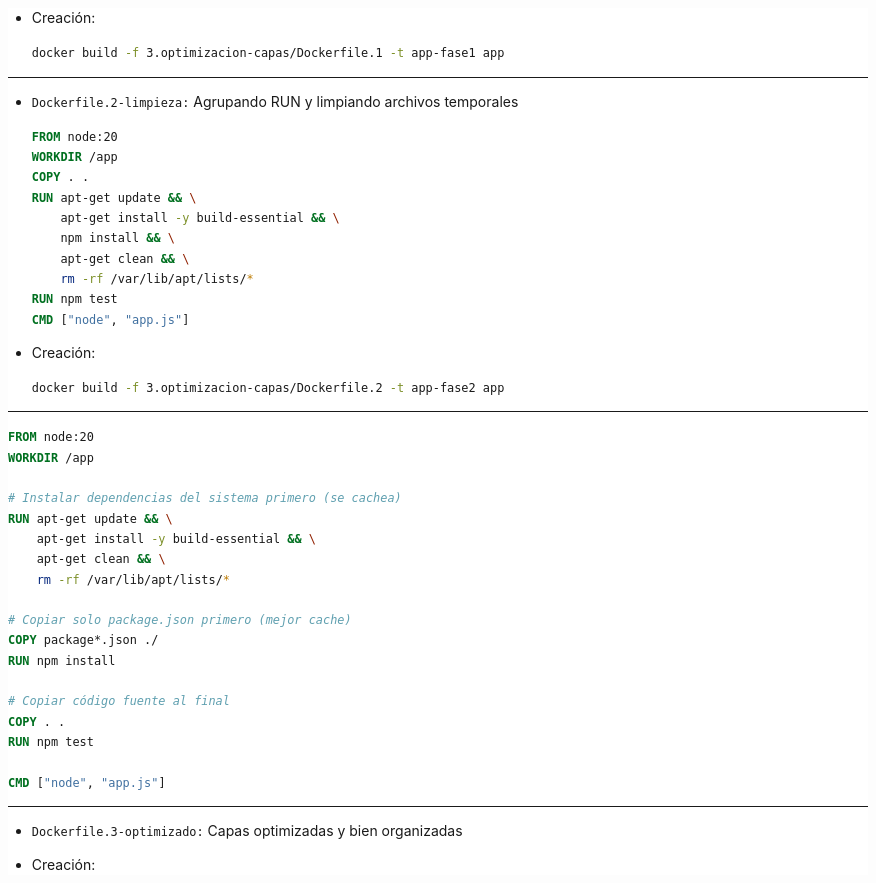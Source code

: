 - Creación:

  ```bash
  docker build -f 3.optimizacion-capas/Dockerfile.1 -t app-fase1 app
  ```

---

- `Dockerfile.2-limpieza:` Agrupando RUN y limpiando archivos temporales

  ```dockerfile
  FROM node:20
  WORKDIR /app
  COPY . .
  RUN apt-get update && \
      apt-get install -y build-essential && \
      npm install && \
      apt-get clean && \
      rm -rf /var/lib/apt/lists/*
  RUN npm test
  CMD ["node", "app.js"]
  ```

- Creación:

  ```bash
  docker build -f 3.optimizacion-capas/Dockerfile.2 -t app-fase2 app
  ```

---

```dockerfile
FROM node:20
WORKDIR /app

# Instalar dependencias del sistema primero (se cachea)
RUN apt-get update && \
    apt-get install -y build-essential && \
    apt-get clean && \
    rm -rf /var/lib/apt/lists/*

# Copiar solo package.json primero (mejor cache)
COPY package*.json ./
RUN npm install

# Copiar código fuente al final
COPY . .
RUN npm test

CMD ["node", "app.js"]
```

---

- `Dockerfile.3-optimizado:` Capas optimizadas y bien organizadas

- Creación:
